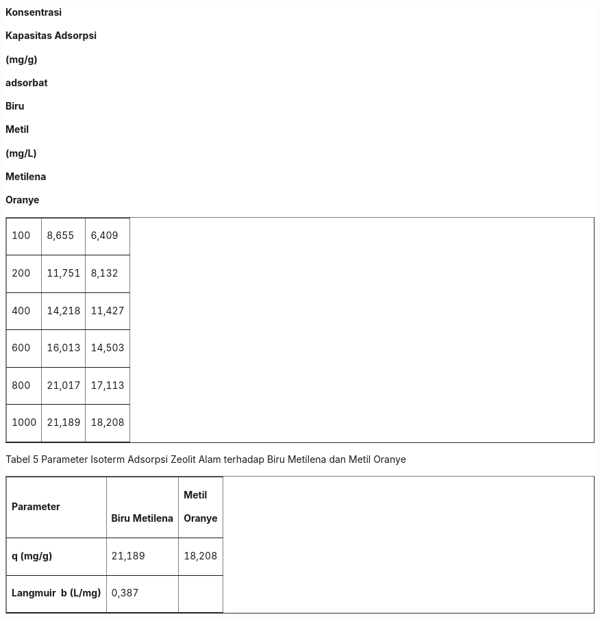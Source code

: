 <tr><td style="vertical-align:bottom;">
<p><span class="font6" style="font-weight:bold;">Konsentrasi</span></p></td><td colspan="2" style="vertical-align:middle;">
<p><span class="font6" style="font-weight:bold;">Kapasitas Adsorpsi</span></p></td></tr>
<tr><td style="vertical-align:top;"></td><td colspan="2" style="vertical-align:top;">
<p><span class="font6" style="font-weight:bold;">(mg/g)</span></p></td></tr>
<tr><td style="vertical-align:top;">
<p><span class="font6" style="font-weight:bold;">adsorbat</span></p></td><td style="vertical-align:bottom;">
<p><span class="font6" style="font-weight:bold;">Biru</span></p></td><td style="vertical-align:bottom;">
<p><span class="font6" style="font-weight:bold;">Metil</span></p></td></tr>
<tr><td style="vertical-align:top;">
<p><span class="font6" style="font-weight:bold;">(mg/L)</span></p></td><td style="vertical-align:bottom;">
<p><span class="font6" style="font-weight:bold;">Metilena</span></p></td><td style="vertical-align:bottom;">
<p><span class="font6" style="font-weight:bold;">Oranye</span></p></td></tr>
</table>
<table border="1">
<tr><td style="vertical-align:bottom;">
<p><span class="font6">100</span></p></td><td style="vertical-align:bottom;">
<p><span class="font6">8,655</span></p></td><td style="vertical-align:bottom;">
<p><span class="font6">6,409</span></p></td></tr>
<tr><td style="vertical-align:bottom;">
<p><span class="font6">200</span></p></td><td style="vertical-align:bottom;">
<p><span class="font6">11,751</span></p></td><td style="vertical-align:bottom;">
<p><span class="font6">8,132</span></p></td></tr>
<tr><td style="vertical-align:bottom;">
<p><span class="font6">400</span></p></td><td style="vertical-align:bottom;">
<p><span class="font6">14,218</span></p></td><td style="vertical-align:bottom;">
<p><span class="font6">11,427</span></p></td></tr>
<tr><td style="vertical-align:bottom;">
<p><span class="font6">600</span></p></td><td style="vertical-align:bottom;">
<p><span class="font6">16,013</span></p></td><td style="vertical-align:bottom;">
<p><span class="font6">14,503</span></p></td></tr>
<tr><td style="vertical-align:bottom;">
<p><span class="font6">800</span></p></td><td style="vertical-align:bottom;">
<p><span class="font6">21,017</span></p></td><td style="vertical-align:bottom;">
<p><span class="font6">17,113</span></p></td></tr>
<tr><td style="vertical-align:bottom;">
<p><span class="font6">1000</span></p></td><td style="vertical-align:bottom;">
<p><span class="font6">21,189</span></p></td><td style="vertical-align:bottom;">
<p><span class="font6">18,208</span></p></td></tr>
</table>
<p><span class="font6">Tabel 5 Parameter Isoterm Adsorpsi Zeolit Alam terhadap Biru Metilena dan Metil Oranye</span></p>
<table border="1">
<tr><td style="vertical-align:middle;">
<p><span class="font6" style="font-weight:bold;">Parameter</span></p></td><td style="vertical-align:bottom;">
<p><span class="font6" style="font-weight:bold;">Biru Metilena</span></p></td><td style="vertical-align:bottom;">
<p><span class="font6" style="font-weight:bold;">Metil</span></p>
<p><span class="font6" style="font-weight:bold;">Oranye</span></p></td></tr>
<tr><td style="vertical-align:bottom;">
<p><span class="font4" style="font-weight:bold;">q (mg/g)</span></p></td><td style="vertical-align:bottom;">
<p><span class="font4">21,189</span></p></td><td style="vertical-align:bottom;">
<p><span class="font4">18,208</span></p></td></tr>
<tr><td style="vertical-align:bottom;">
<p><span class="font4" style="font-weight:bold;">Langmuir &nbsp;b (L/mg)</span></p></td><td style="vertical-align:bottom;">
<p><span class="font4">0,387</span></p></td><td style="vertical-align:bottom;">